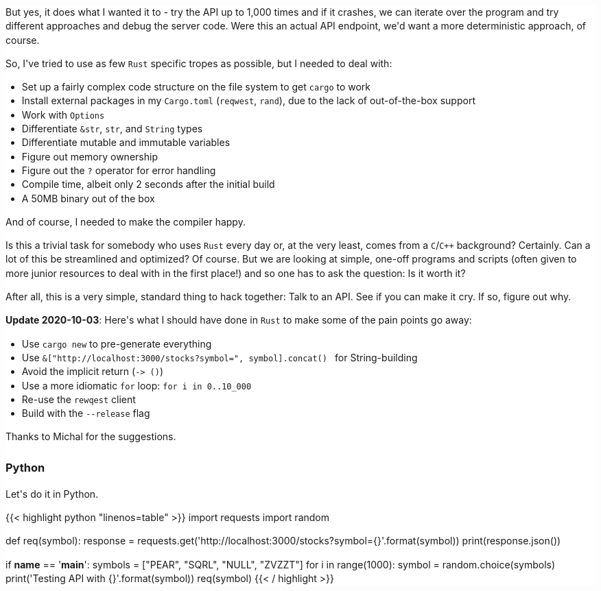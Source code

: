But yes, it does what I wanted it to - try the API up to 1,000 times and if it crashes, we can iterate over the program and try different approaches and debug the server code. Were this an actual API endpoint, we'd want a more deterministic approach, of course.

So, I've tried to use as few `Rust` specific tropes as possible, but I needed to deal with:
- Set up a fairly complex code structure on the file system to get `cargo` to work
- Install external packages in my `Cargo.toml` (`reqwest`, `rand`), due to the lack of out-of-the-box support 
- Work with `Options`
- Differentiate `&str`, `str`, and `String` types
- Differentiate mutable and immutable variables 
- Figure out memory ownership
- Figure out the `?` operator for error handling
- Compile time, albeit only 2 seconds after the initial build
- A 50MB binary out of the box 

And of course, I needed to make the compiler happy.

Is this a trivial task for somebody who uses `Rust` every day or, at the very least, comes from a `C`/`C++` background? Certainly. Can a lot of this be streamlined and optimized? Of course. But we are looking at simple, one-off programs and scripts (often given to more junior resources to deal with in the first place!) and so one has to ask the question: Is it worth it? 

After all, this is a very simple, standard thing to hack together: Talk to an API. See if you can make it cry. If so, figure out why.

**Update 2020-10-03**: Here's what I should have done in `Rust` to make some of the pain points go away:
- Use `cargo new` to pre-generate everything
- Use `&["http://localhost:3000/stocks?symbol=", symbol].concat() ` for String-building
- Avoid the implicit return (`-> ()`)
- Use a more idiomatic `for` loop:  `for i in 0..10_000`
- Re-use the `rewqest` client
- Build with the `--release` flag

Thanks to Michal for the suggestions.

### Python
Let's do it in Python.

{{< highlight python "linenos=table" >}}
import requests
import random

def req(symbol):
    response = requests.get('http://localhost:3000/stocks?symbol={}'.format(symbol))
    print(response.json())

if __name__ == '__main__':
    symbols = ["PEAR", "SQRL", "NULL", "ZVZZT"]
    for i in range(1000):
        symbol = random.choice(symbols) 
        print('Testing API with {}'.format(symbol))
        req(symbol)
{{< / highlight >}}
